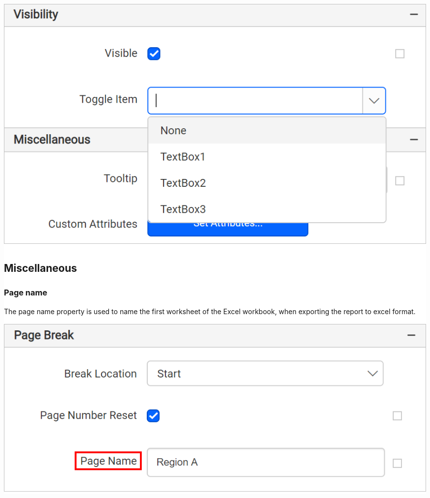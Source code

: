 ![Toggle Map Visibility](/static/assets/on-premise/images/report-designer/report-items/map/over-view/toggle-item.png)

## Miscellaneous

### Page name

The page name property is used to name the first worksheet of the Excel workbook, when exporting the report to excel format.

![Page name property](/static/assets/on-premise/images/report-designer/report-items/map/over-view/page-name.png)
